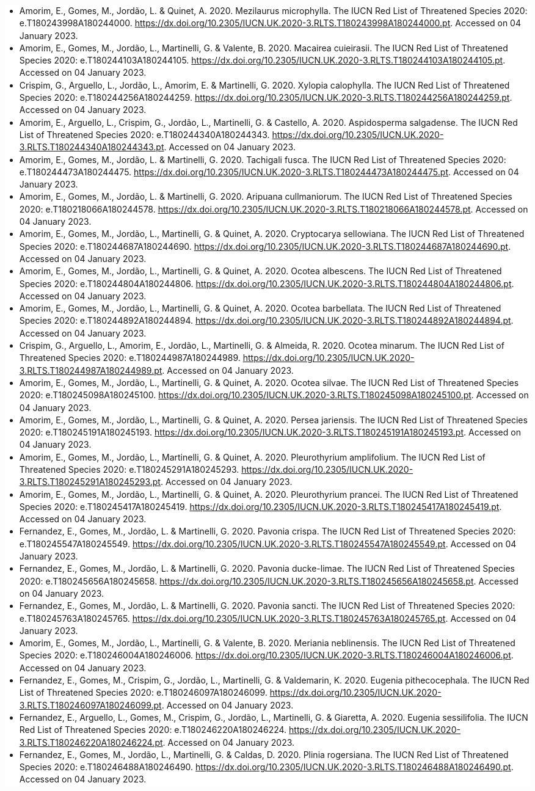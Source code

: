 - Amorim, E., Gomes, M., Jordão, L. & Quinet, A. 2020. Mezilaurus microphylla. The IUCN Red List of Threatened Species 2020: e.T180243998A180244000. https://dx.doi.org/10.2305/IUCN.UK.2020-3.RLTS.T180243998A180244000.pt. Accessed on 04 January 2023.
- Amorim, E., Gomes, M., Jordão, L., Martinelli, G. & Valente, B. 2020. Macairea cuieirasii. The IUCN Red List of Threatened Species 2020: e.T180244103A180244105. https://dx.doi.org/10.2305/IUCN.UK.2020-3.RLTS.T180244103A180244105.pt. Accessed on 04 January 2023.
- Crispim, G., Arguello, L., Jordão, L., Amorim, E. & Martinelli, G. 2020. Xylopia calophylla. The IUCN Red List of Threatened Species 2020: e.T180244256A180244259. https://dx.doi.org/10.2305/IUCN.UK.2020-3.RLTS.T180244256A180244259.pt. Accessed on 04 January 2023.
- Amorim, E., Arguello, L., Crispim, G., Jordão, L., Martinelli, G. & Castello, A. 2020. Aspidosperma salgadense. The IUCN Red List of Threatened Species 2020: e.T180244340A180244343. https://dx.doi.org/10.2305/IUCN.UK.2020-3.RLTS.T180244340A180244343.pt. Accessed on 04 January 2023.
- Amorim, E., Gomes, M., Jordão, L. & Martinelli, G. 2020. Tachigali fusca. The IUCN Red List of Threatened Species 2020: e.T180244473A180244475. https://dx.doi.org/10.2305/IUCN.UK.2020-3.RLTS.T180244473A180244475.pt. Accessed on 04 January 2023.
- Amorim, E., Gomes, M., Jordão, L. & Martinelli, G. 2020. Aripuana cullmaniorum. The IUCN Red List of Threatened Species 2020: e.T180218066A180244578. https://dx.doi.org/10.2305/IUCN.UK.2020-3.RLTS.T180218066A180244578.pt. Accessed on 04 January 2023.
- Amorim, E., Gomes, M., Jordão, L., Martinelli, G. & Quinet, A. 2020. Cryptocarya sellowiana. The IUCN Red List of Threatened Species 2020: e.T180244687A180244690. https://dx.doi.org/10.2305/IUCN.UK.2020-3.RLTS.T180244687A180244690.pt. Accessed on 04 January 2023.
- Amorim, E., Gomes, M., Jordão, L., Martinelli, G. & Quinet, A. 2020. Ocotea albescens. The IUCN Red List of Threatened Species 2020: e.T180244804A180244806. https://dx.doi.org/10.2305/IUCN.UK.2020-3.RLTS.T180244804A180244806.pt. Accessed on 04 January 2023.
- Amorim, E., Gomes, M., Jordão, L., Martinelli, G. & Quinet, A. 2020. Ocotea barbellata. The IUCN Red List of Threatened Species 2020: e.T180244892A180244894. https://dx.doi.org/10.2305/IUCN.UK.2020-3.RLTS.T180244892A180244894.pt. Accessed on 04 January 2023.
- Crispim, G., Arguello, L., Amorim, E., Jordão, L., Martinelli, G. & Almeida, R. 2020. Ocotea minarum. The IUCN Red List of Threatened Species 2020: e.T180244987A180244989. https://dx.doi.org/10.2305/IUCN.UK.2020-3.RLTS.T180244987A180244989.pt. Accessed on 04 January 2023.
- Amorim, E., Gomes, M., Jordão, L., Martinelli, G. & Quinet, A. 2020. Ocotea silvae. The IUCN Red List of Threatened Species 2020: e.T180245098A180245100. https://dx.doi.org/10.2305/IUCN.UK.2020-3.RLTS.T180245098A180245100.pt. Accessed on 04 January 2023.
- Amorim, E., Gomes, M., Jordão, L., Martinelli, G. & Quinet, A. 2020. Persea jariensis. The IUCN Red List of Threatened Species 2020: e.T180245191A180245193. https://dx.doi.org/10.2305/IUCN.UK.2020-3.RLTS.T180245191A180245193.pt. Accessed on 04 January 2023.
- Amorim, E., Gomes, M., Jordão, L., Martinelli, G. & Quinet, A. 2020. Pleurothyrium amplifolium. The IUCN Red List of Threatened Species 2020: e.T180245291A180245293. https://dx.doi.org/10.2305/IUCN.UK.2020-3.RLTS.T180245291A180245293.pt. Accessed on 04 January 2023.
- Amorim, E., Gomes, M., Jordão, L., Martinelli, G. & Quinet, A. 2020. Pleurothyrium prancei. The IUCN Red List of Threatened Species 2020: e.T180245417A180245419. https://dx.doi.org/10.2305/IUCN.UK.2020-3.RLTS.T180245417A180245419.pt. Accessed on 04 January 2023.
- Fernandez, E., Gomes, M., Jordão, L. & Martinelli, G. 2020. Pavonia crispa. The IUCN Red List of Threatened Species 2020: e.T180245547A180245549. https://dx.doi.org/10.2305/IUCN.UK.2020-3.RLTS.T180245547A180245549.pt. Accessed on 04 January 2023.
- Fernandez, E., Gomes, M., Jordão, L. & Martinelli, G. 2020. Pavonia ducke-limae. The IUCN Red List of Threatened Species 2020: e.T180245656A180245658. https://dx.doi.org/10.2305/IUCN.UK.2020-3.RLTS.T180245656A180245658.pt. Accessed on 04 January 2023.
- Fernandez, E., Gomes, M., Jordão, L. & Martinelli, G. 2020. Pavonia sancti. The IUCN Red List of Threatened Species 2020: e.T180245763A180245765. https://dx.doi.org/10.2305/IUCN.UK.2020-3.RLTS.T180245763A180245765.pt. Accessed on 04 January 2023.
- Amorim, E., Gomes, M., Jordão, L., Martinelli, G. & Valente, B. 2020. Meriania neblinensis. The IUCN Red List of Threatened Species 2020: e.T180246004A180246006. https://dx.doi.org/10.2305/IUCN.UK.2020-3.RLTS.T180246004A180246006.pt. Accessed on 04 January 2023.
- Fernandez, E., Gomes, M., Crispim, G., Jordão, L., Martinelli, G. & Valdemarin, K. 2020. Eugenia pithecocephala. The IUCN Red List of Threatened Species 2020: e.T180246097A180246099. https://dx.doi.org/10.2305/IUCN.UK.2020-3.RLTS.T180246097A180246099.pt. Accessed on 04 January 2023.
- Fernandez, E., Arguello, L., Gomes, M., Crispim, G., Jordão, L., Martinelli, G. & Giaretta, A. 2020. Eugenia sessilifolia. The IUCN Red List of Threatened Species 2020: e.T180246220A180246224. https://dx.doi.org/10.2305/IUCN.UK.2020-3.RLTS.T180246220A180246224.pt. Accessed on 04 January 2023.
- Fernandez, E., Gomes, M., Jordão, L., Martinelli, G. & Caldas, D. 2020. Plinia rogersiana. The IUCN Red List of Threatened Species 2020: e.T180246488A180246490. https://dx.doi.org/10.2305/IUCN.UK.2020-3.RLTS.T180246488A180246490.pt. Accessed on 04 January 2023.